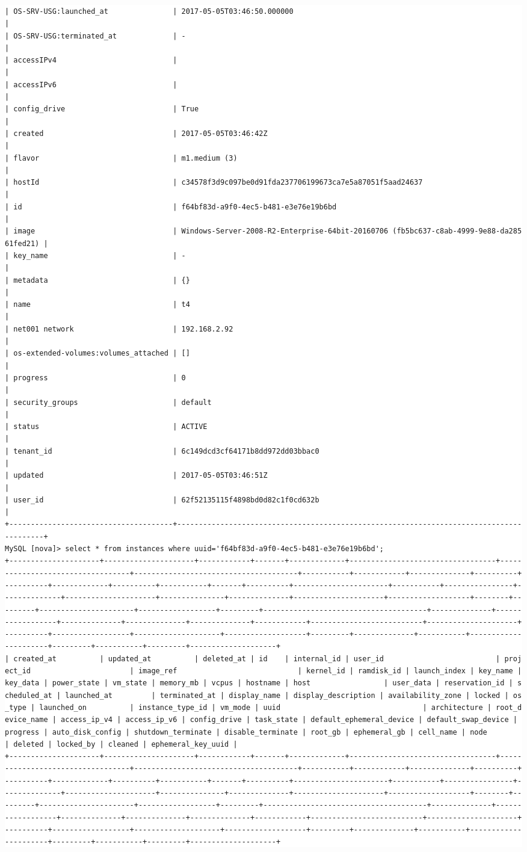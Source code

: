     | OS-SRV-USG:launched_at               | 2017-05-05T03:46:50.000000                                                              |
    | OS-SRV-USG:terminated_at             | -                                                                                       |
    | accessIPv4                           |                                                                                         |
    | accessIPv6                           |                                                                                         |
    | config_drive                         | True                                                                                    |
    | created                              | 2017-05-05T03:46:42Z                                                                    |
    | flavor                               | m1.medium (3)                                                                           |
    | hostId                               | c34578f3d9c097be0d91fda237706199673ca7e5a87051f5aad24637                                |
    | id                                   | f64bf83d-a9f0-4ec5-b481-e3e76e19b6bd                                                    |
    | image                                | Windows-Server-2008-R2-Enterprise-64bit-20160706 (fb5bc637-c8ab-4999-9e88-da28561fed21) |
    | key_name                             | -                                                                                       |
    | metadata                             | {}                                                                                      |
    | name                                 | t4                                                                                      |
    | net001 network                       | 192.168.2.92                                                                            |
    | os-extended-volumes:volumes_attached | []                                                                                      |
    | progress                             | 0                                                                                       |
    | security_groups                      | default                                                                                 |
    | status                               | ACTIVE                                                                                  |
    | tenant_id                            | 6c149dcd3cf64171b8dd972dd03bbac0                                                        |
    | updated                              | 2017-05-05T03:46:51Z                                                                    |
    | user_id                              | 62f52135115f4898bd0d82c1f0cd632b                                                        |
    +--------------------------------------+-----------------------------------------------------------------------------------------+
    MySQL [nova]> select * from instances where uuid='f64bf83d-a9f0-4ec5-b481-e3e76e19b6bd';
    +---------------------+---------------------+------------+-------+-------------+----------------------------------+----------------------------------+--------------------------------------+-----------+------------+--------------+----------+----------+-------------+----------+-----------+-------+----------+----------------------+-----------+----------------+--------------+---------------------+---------------+--------------+---------------------+-------------------+--------+---------+----------------------+------------------+---------+--------------------------------------+--------------+------------------+--------------+--------------+--------------+------------+--------------------------+---------------------+----------+------------------+--------------------+-------------------+---------+--------------+-----------+----------------------+---------+-----------+---------+--------------------+
    | created_at          | updated_at          | deleted_at | id    | internal_id | user_id                          | project_id                       | image_ref                            | kernel_id | ramdisk_id | launch_index | key_name | key_data | power_state | vm_state | memory_mb | vcpus | hostname | host                 | user_data | reservation_id | scheduled_at | launched_at         | terminated_at | display_name | display_description | availability_zone | locked | os_type | launched_on          | instance_type_id | vm_mode | uuid                                 | architecture | root_device_name | access_ip_v4 | access_ip_v6 | config_drive | task_state | default_ephemeral_device | default_swap_device | progress | auto_disk_config | shutdown_terminate | disable_terminate | root_gb | ephemeral_gb | cell_name | node                 | deleted | locked_by | cleaned | ephemeral_key_uuid |
    +---------------------+---------------------+------------+-------+-------------+----------------------------------+----------------------------------+--------------------------------------+-----------+------------+--------------+----------+----------+-------------+----------+-----------+-------+----------+----------------------+-----------+----------------+--------------+---------------------+---------------+--------------+---------------------+-------------------+--------+---------+----------------------+------------------+---------+--------------------------------------+--------------+------------------+--------------+--------------+--------------+------------+--------------------------+---------------------+----------+------------------+--------------------+-------------------+---------+--------------+-----------+----------------------+---------+-----------+---------+--------------------+